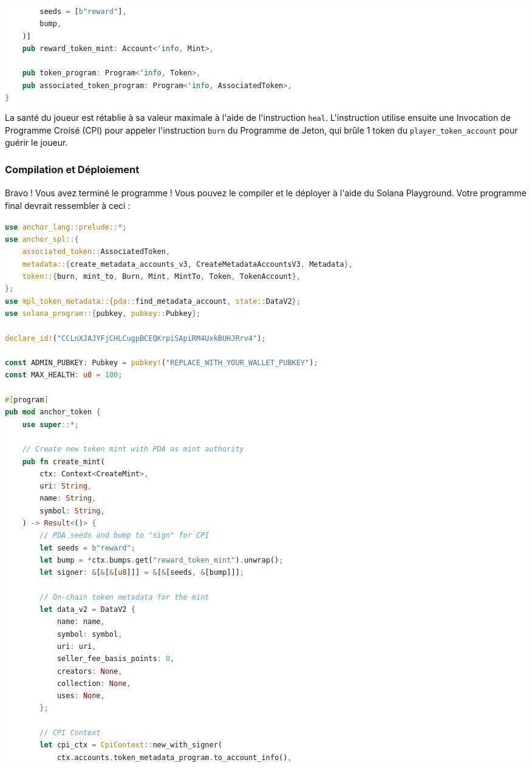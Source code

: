 ```rust
        seeds = [b"reward"],
        bump,
    )]
    pub reward_token_mint: Account<'info, Mint>,

    pub token_program: Program<'info, Token>,
    pub associated_token_program: Program<'info, AssociatedToken>,
}
```

La santé du joueur est rétablie à sa valeur maximale à l'aide de l'instruction `heal`. L'instruction utilise ensuite une Invocation de Programme Croisé (CPI) pour appeler l'instruction `burn` du Programme de Jeton, qui brûle 1 token du `player_token_account` pour guérir le joueur.

### Compilation et Déploiement

Bravo ! Vous avez terminé le programme ! Vous pouvez le compiler et le déployer à l'aide du Solana Playground. Votre programme final devrait ressembler à ceci :

```rust
use anchor_lang::prelude::*;
use anchor_spl::{
    associated_token::AssociatedToken,
    metadata::{create_metadata_accounts_v3, CreateMetadataAccountsV3, Metadata},
    token::{burn, mint_to, Burn, Mint, MintTo, Token, TokenAccount},
};
use mpl_token_metadata::{pda::find_metadata_account, state::DataV2};
use solana_program::{pubkey, pubkey::Pubkey};

declare_id!("CCLnXJAJYFjCHLCugpBCEQKrpiSApiRM4UxkBUHJRrv4");

const ADMIN_PUBKEY: Pubkey = pubkey!("REPLACE_WITH_YOUR_WALLET_PUBKEY");
const MAX_HEALTH: u8 = 100;

#[program]
pub mod anchor_token {
    use super::*;

    // Create new token mint with PDA as mint authority
    pub fn create_mint(
        ctx: Context<CreateMint>,
        uri: String,
        name: String,
        symbol: String,
    ) -> Result<()> {
        // PDA seeds and bump to "sign" for CPI
        let seeds = b"reward";
        let bump = *ctx.bumps.get("reward_token_mint").unwrap();
        let signer: &[&[&[u8]]] = &[&[seeds, &[bump]]];

        // On-chain token metadata for the mint
        let data_v2 = DataV2 {
            name: name,
            symbol: symbol,
            uri: uri,
            seller_fee_basis_points: 0,
            creators: None,
            collection: None,
            uses: None,
        };

        // CPI Context
        let cpi_ctx = CpiContext::new_with_signer(
            ctx.accounts.token_metadata_program.to_account_info(),
```